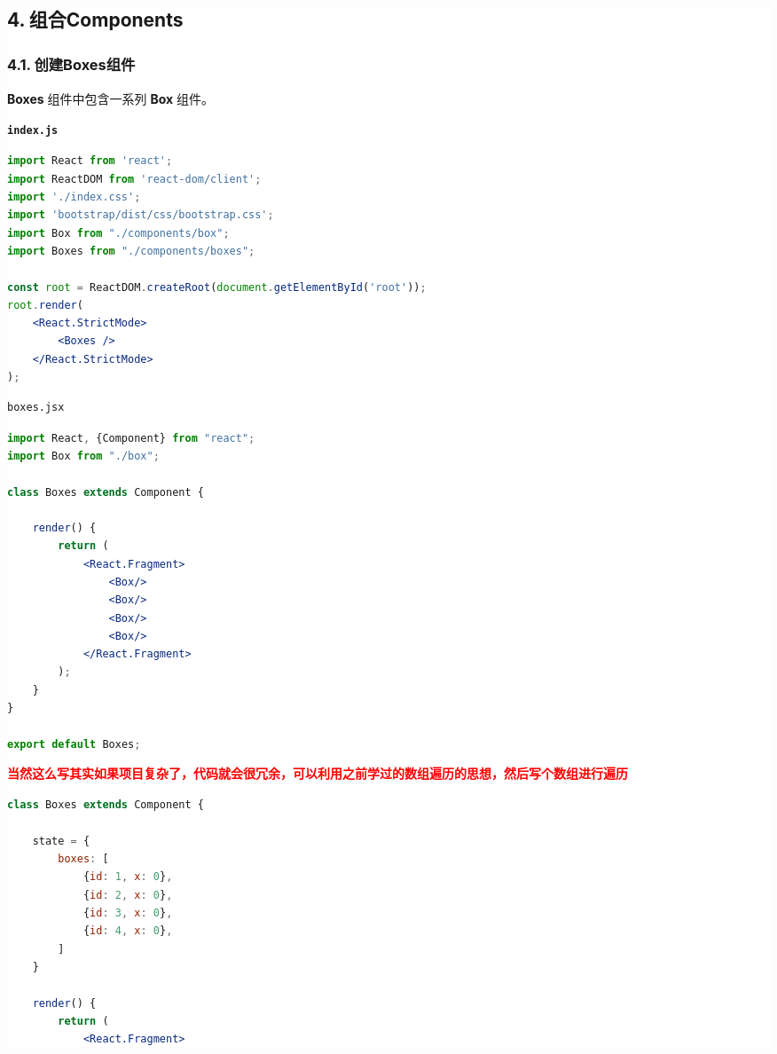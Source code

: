 

## 4. 组合Components

### 4.1. 创建Boxes组件

**Boxes** 组件中包含一系列 **Box** 组件。

**`index.js`**

```jsx
import React from 'react';
import ReactDOM from 'react-dom/client';
import './index.css';
import 'bootstrap/dist/css/bootstrap.css';
import Box from "./components/box";
import Boxes from "./components/boxes";

const root = ReactDOM.createRoot(document.getElementById('root'));
root.render(
    <React.StrictMode>
        <Boxes />
    </React.StrictMode>
);
```

`boxes.jsx`

```jsx
import React, {Component} from "react";
import Box from "./box";

class Boxes extends Component {

    render() {
        return (
            <React.Fragment>
                <Box/>
                <Box/>
                <Box/>
                <Box/>
            </React.Fragment>
        );
    }
}

export default Boxes;
```



**<font color='red'>当然这么写其实如果项目复杂了，代码就会很冗余，可以利用之前学过的数组遍历的思想，然后写个数组进行遍历</font>**

```jsx
class Boxes extends Component {

    state = {
        boxes: [
            {id: 1, x: 0},
            {id: 2, x: 0},
            {id: 3, x: 0},
            {id: 4, x: 0},
        ]
    }

    render() {
        return (
            <React.Fragment>
```